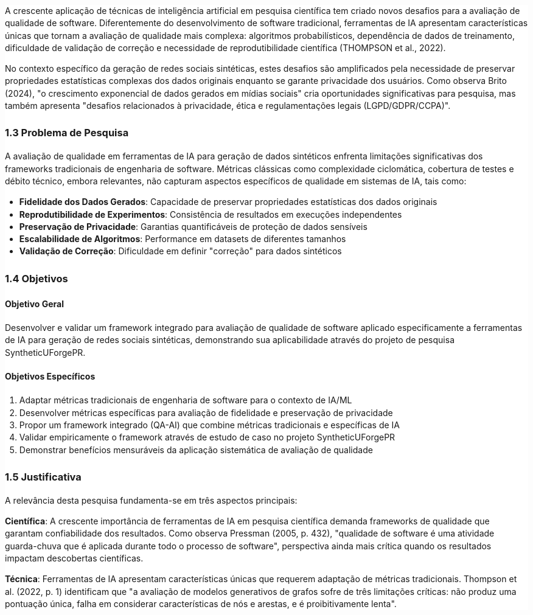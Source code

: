 A crescente aplicação de técnicas de inteligência artificial em pesquisa científica tem criado novos desafios para a avaliação de qualidade de software. Diferentemente do desenvolvimento de software tradicional, ferramentas de IA apresentam características únicas que tornam a avaliação de qualidade mais complexa: algoritmos probabilísticos, dependência de dados de treinamento, dificuldade de validação de correção e necessidade de reprodutibilidade científica (THOMPSON et al., 2022).

No contexto específico da geração de redes sociais sintéticas, estes desafios são amplificados pela necessidade de preservar propriedades estatísticas complexas dos dados originais enquanto se garante privacidade dos usuários. Como observa Brito (2024), "o crescimento exponencial de dados gerados em mídias sociais" cria oportunidades significativas para pesquisa, mas também apresenta "desafios relacionados à privacidade, ética e regulamentações legais (LGPD/GDPR/CCPA)".

### 1.3 Problema de Pesquisa

A avaliação de qualidade em ferramentas de IA para geração de dados sintéticos enfrenta limitações significativas dos frameworks tradicionais de engenharia de software. Métricas clássicas como complexidade ciclomática, cobertura de testes e débito técnico, embora relevantes, não capturam aspectos específicos de qualidade em sistemas de IA, tais como:

- **Fidelidade dos Dados Gerados**: Capacidade de preservar propriedades estatísticas dos dados originais
- **Reprodutibilidade de Experimentos**: Consistência de resultados em execuções independentes
- **Preservação de Privacidade**: Garantias quantificáveis de proteção de dados sensíveis
- **Escalabilidade de Algoritmos**: Performance em datasets de diferentes tamanhos
- **Validação de Correção**: Dificuldade em definir "correção" para dados sintéticos

### 1.4 Objetivos

#### Objetivo Geral
Desenvolver e validar um framework integrado para avaliação de qualidade de software aplicado especificamente a ferramentas de IA para geração de redes sociais sintéticas, demonstrando sua aplicabilidade através do projeto de pesquisa SyntheticUForgePR.

#### Objetivos Específicos
1. Adaptar métricas tradicionais de engenharia de software para o contexto de IA/ML
2. Desenvolver métricas específicas para avaliação de fidelidade e preservação de privacidade
3. Propor um framework integrado (QA-AI) que combine métricas tradicionais e específicas de IA
4. Validar empiricamente o framework através de estudo de caso no projeto SyntheticUForgePR
5. Demonstrar benefícios mensuráveis da aplicação sistemática de avaliação de qualidade

### 1.5 Justificativa

A relevância desta pesquisa fundamenta-se em três aspectos principais:

**Científica**: A crescente importância de ferramentas de IA em pesquisa científica demanda frameworks de qualidade que garantam confiabilidade dos resultados. Como observa Pressman (2005, p. 432), "qualidade de software é uma atividade guarda-chuva que é aplicada durante todo o processo de software", perspectiva ainda mais crítica quando os resultados impactam descobertas científicas.

**Técnica**: Ferramentas de IA apresentam características únicas que requerem adaptação de métricas tradicionais. Thompson et al. (2022, p. 1) identificam que "a avaliação de modelos generativos de grafos sofre de três limitações críticas: não produz uma pontuação única, falha em considerar características de nós e arestas, e é proibitivamente lenta".
